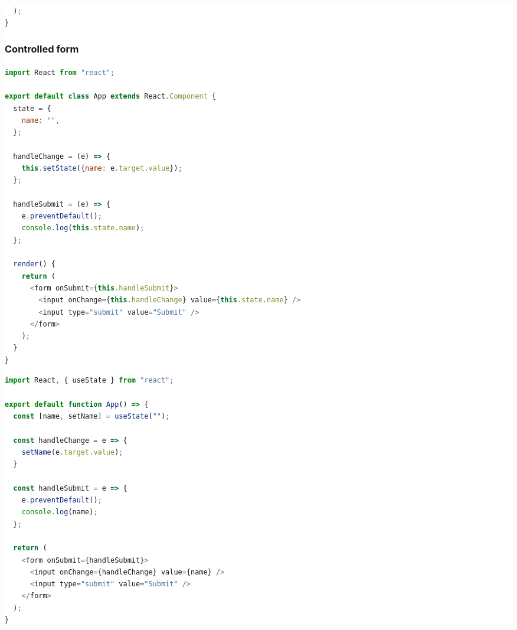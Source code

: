 ```javascript
  );
}
```

### Controlled form

```javascript
import React from "react";

export default class App extends React.Component {
  state = {
    name: "",
  };

  handleChange = (e) => {
    this.setState({name: e.target.value});
  };

  handleSubmit = (e) => {
    e.preventDefault();
    console.log(this.state.name);
  };

  render() {
    return (
      <form onSubmit={this.handleSubmit}>
        <input onChange={this.handleChange} value={this.state.name} />
        <input type="submit" value="Submit" />
      </form>
    );
  }
}
```

```javascript
import React, { useState } from "react";

export default function App() => {
  const [name, setName] = useState("");

  const handleChange = e => {
    setName(e.target.value);
  }

  const handleSubmit = e => {
    e.preventDefault();
    console.log(name);
  };

  return (
    <form onSubmit={handleSubmit}>
      <input onChange={handleChange} value={name} />
      <input type="submit" value="Submit" />
    </form>
  );
}
```
